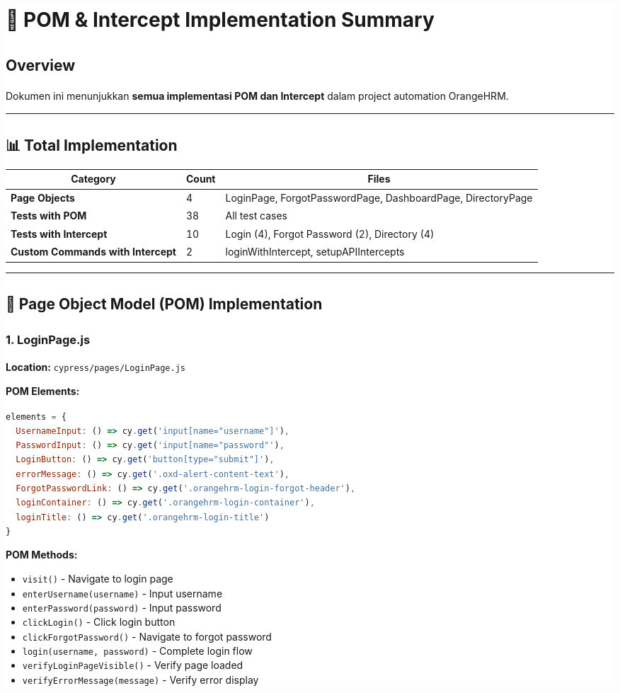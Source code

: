 # 🎯 POM & Intercept Implementation Summary

## Overview
Dokumen ini menunjukkan **semua implementasi POM dan Intercept** dalam project automation OrangeHRM.

---

## 📊 Total Implementation

| Category | Count | Files |
|----------|-------|-------|
| **Page Objects** | 4 | LoginPage, ForgotPasswordPage, DashboardPage, DirectoryPage |
| **Tests with POM** | 38 | All test cases |
| **Tests with Intercept** | 10 | Login (4), Forgot Password (2), Directory (4) |
| **Custom Commands with Intercept** | 2 | loginWithIntercept, setupAPIIntercepts |

---

## 🔷 Page Object Model (POM) Implementation

### 1. LoginPage.js
**Location:** `cypress/pages/LoginPage.js`

**POM Elements:**
```javascript
elements = {
  UsernameInput: () => cy.get('input[name="username"]'),
  PasswordInput: () => cy.get('input[name="password"'),
  LoginButton: () => cy.get('button[type="submit"]'),
  errorMessage: () => cy.get('.oxd-alert-content-text'),
  ForgotPasswordLink: () => cy.get('.orangehrm-login-forgot-header'),
  loginContainer: () => cy.get('.orangehrm-login-container'),
  loginTitle: () => cy.get('.orangehrm-login-title')
}
```

**POM Methods:**
- `visit()` - Navigate to login page
- `enterUsername(username)` - Input username
- `enterPassword(password)` - Input password
- `clickLogin()` - Click login button
- `clickForgotPassword()` - Navigate to forgot password
- `login(username, password)` - Complete login flow
- `verifyLoginPageVisible()` - Verify page loaded
- `verifyErrorMessage(message)` - Verify error display
